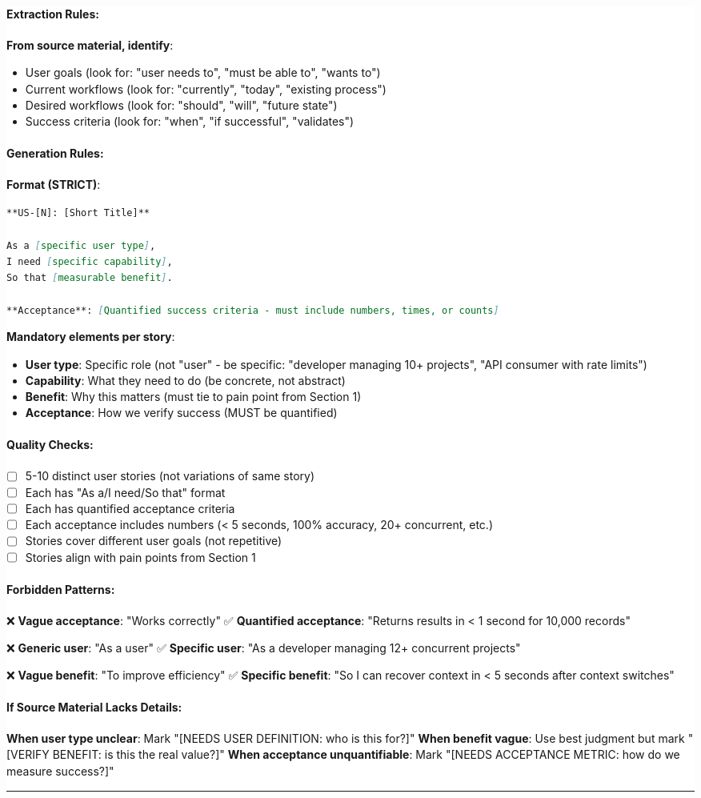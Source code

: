 #### Extraction Rules:

**From source material, identify**:
- User goals (look for: "user needs to", "must be able to", "wants to")
- Current workflows (look for: "currently", "today", "existing process")
- Desired workflows (look for: "should", "will", "future state")
- Success criteria (look for: "when", "if successful", "validates")

#### Generation Rules:

**Format (STRICT)**:
```markdown
**US-[N]: [Short Title]**

As a [specific user type],
I need [specific capability],
So that [measurable benefit].

**Acceptance**: [Quantified success criteria - must include numbers, times, or counts]
```

**Mandatory elements per story**:
- **User type**: Specific role (not "user" - be specific: "developer managing 10+ projects", "API consumer with rate limits")
- **Capability**: What they need to do (be concrete, not abstract)
- **Benefit**: Why this matters (must tie to pain point from Section 1)
- **Acceptance**: How we verify success (MUST be quantified)

#### Quality Checks:

- [ ] 5-10 distinct user stories (not variations of same story)
- [ ] Each has "As a/I need/So that" format
- [ ] Each has quantified acceptance criteria
- [ ] Each acceptance includes numbers (< 5 seconds, 100% accuracy, 20+ concurrent, etc.)
- [ ] Stories cover different user goals (not repetitive)
- [ ] Stories align with pain points from Section 1

#### Forbidden Patterns:

❌ **Vague acceptance**: "Works correctly"
✅ **Quantified acceptance**: "Returns results in < 1 second for 10,000 records"

❌ **Generic user**: "As a user"
✅ **Specific user**: "As a developer managing 12+ concurrent projects"

❌ **Vague benefit**: "To improve efficiency"
✅ **Specific benefit**: "So I can recover context in < 5 seconds after context switches"

#### If Source Material Lacks Details:

**When user type unclear**: Mark "[NEEDS USER DEFINITION: who is this for?]"
**When benefit vague**: Use best judgment but mark "[VERIFY BENEFIT: is this the real value?]"
**When acceptance unquantifiable**: Mark "[NEEDS ACCEPTANCE METRIC: how do we measure success?]"

---

